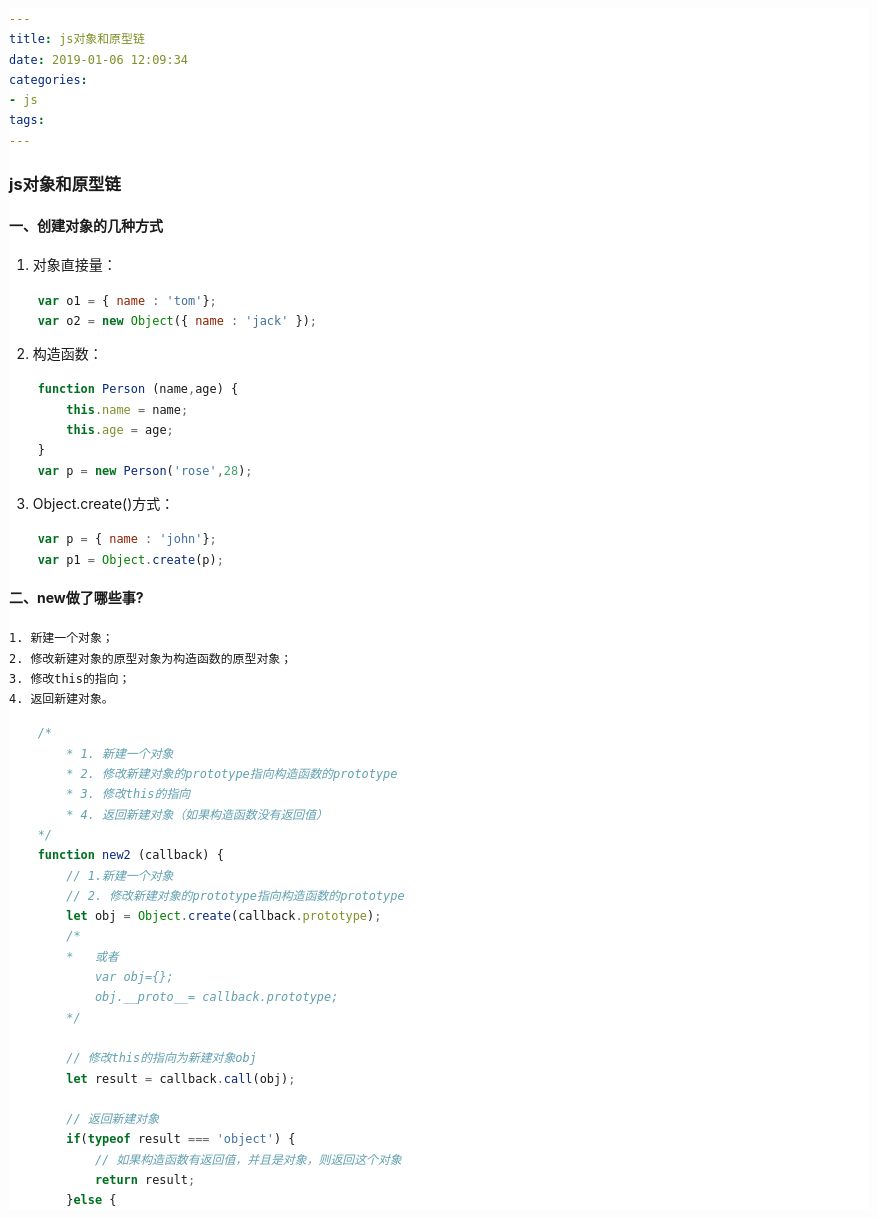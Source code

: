 ```yaml
---
title: js对象和原型链
date: 2019-01-06 12:09:34
categories: 
- js
tags:
---
```


### js对象和原型链


#### 一、创建对象的几种方式

1. 对象直接量：
```js
    var o1 = { name : 'tom'};
    var o2 = new Object({ name : 'jack' });
```
2. 构造函数：
```js
    function Person (name,age) {
        this.name = name;
        this.age = age;
    }
    var p = new Person('rose',28);
```

3. Object.create()方式：
```js
    var p = { name : 'john'};
    var p1 = Object.create(p);
```

#### 二、new做了哪些事?

    1. 新建一个对象；
    2. 修改新建对象的原型对象为构造函数的原型对象；
    3. 修改this的指向；
    4. 返回新建对象。

```js
    /*
        * 1. 新建一个对象
        * 2. 修改新建对象的prototype指向构造函数的prototype
        * 3. 修改this的指向
        * 4. 返回新建对象（如果构造函数没有返回值）
    */
    function new2 (callback) {
        // 1.新建一个对象
        // 2. 修改新建对象的prototype指向构造函数的prototype
        let obj = Object.create(callback.prototype);
        /*
        *   或者
            var obj={};
            obj.__proto__= callback.prototype;
        */

        // 修改this的指向为新建对象obj
        let result = callback.call(obj);

        // 返回新建对象
        if(typeof result === 'object') {
            // 如果构造函数有返回值，并且是对象，则返回这个对象
            return result;
        }else {
```
